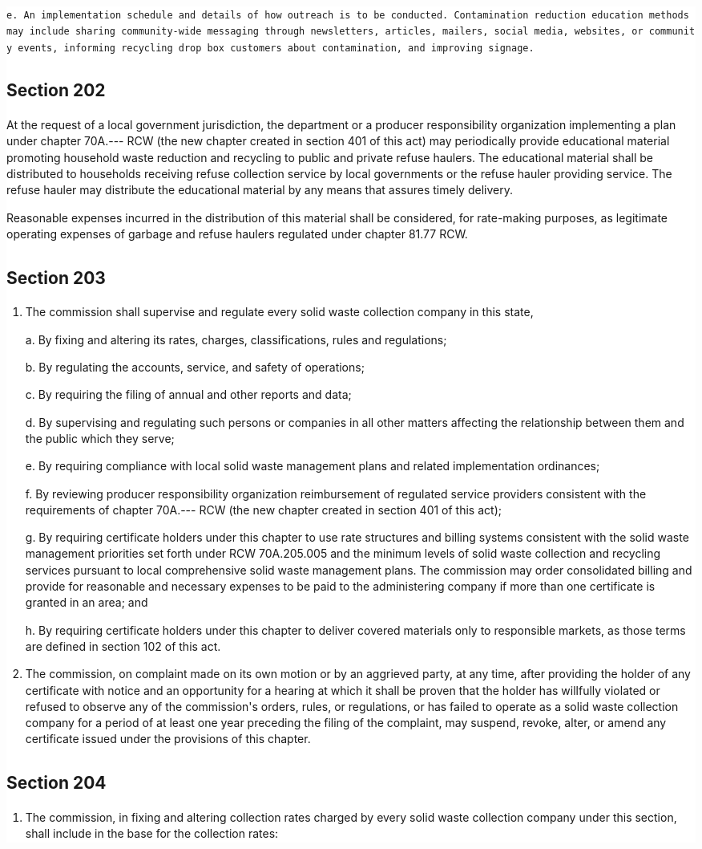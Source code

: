     e. An implementation schedule and details of how outreach is to be conducted. Contamination reduction education methods may include sharing community-wide messaging through newsletters, articles, mailers, social media, websites, or community events, informing recycling drop box customers about contamination, and improving signage.

## Section 202
At the request of a local government jurisdiction, the department or a producer responsibility organization implementing a plan under chapter 70A.--- RCW (the new chapter created in section 401 of this act) may periodically provide educational material promoting household waste reduction and recycling to public and private refuse haulers. The educational material shall be distributed to households receiving refuse collection service by local governments or the refuse hauler providing service. The refuse hauler may distribute the educational material by any means that assures timely delivery.

Reasonable expenses incurred in the distribution of this material shall be considered, for rate-making purposes, as legitimate operating expenses of garbage and refuse haulers regulated under chapter 81.77 RCW.

## Section 203
1. The commission shall supervise and regulate every solid waste collection company in this state,

    a. By fixing and altering its rates, charges, classifications, rules and regulations;

    b. By regulating the accounts, service, and safety of operations;

    c. By requiring the filing of annual and other reports and data;

    d. By supervising and regulating such persons or companies in all other matters affecting the relationship between them and the public which they serve;

    e. By requiring compliance with local solid waste management plans and related implementation ordinances;

    f. By reviewing producer responsibility organization reimbursement of regulated service providers consistent with the requirements of chapter 70A.--- RCW (the new chapter created in section 401 of this act);

    g. By requiring certificate holders under this chapter  to use rate structures and billing systems consistent with the solid waste management priorities set forth under RCW 70A.205.005 and the minimum levels of solid waste collection and recycling services pursuant to local comprehensive solid waste management plans. The commission may order consolidated billing and provide for reasonable and necessary expenses to be paid to the administering company if more than one certificate is granted in an area; and

    h. By requiring certificate holders under this chapter to deliver covered materials only to responsible markets, as those terms are defined in section 102 of this act.

2. The commission, on complaint made on its own motion or by an aggrieved party, at any time, after providing the holder of any certificate with notice and an opportunity for a hearing at which it shall be proven that the holder has willfully violated or refused to observe any of the commission's orders, rules, or regulations, or has failed to operate as a solid waste collection company for a period of at least one year preceding the filing of the complaint, may suspend, revoke, alter, or amend any certificate issued under the provisions of this chapter.

## Section 204
1. The commission, in fixing and altering collection rates charged by every solid waste collection company under this section, shall include in the base for the collection rates:
